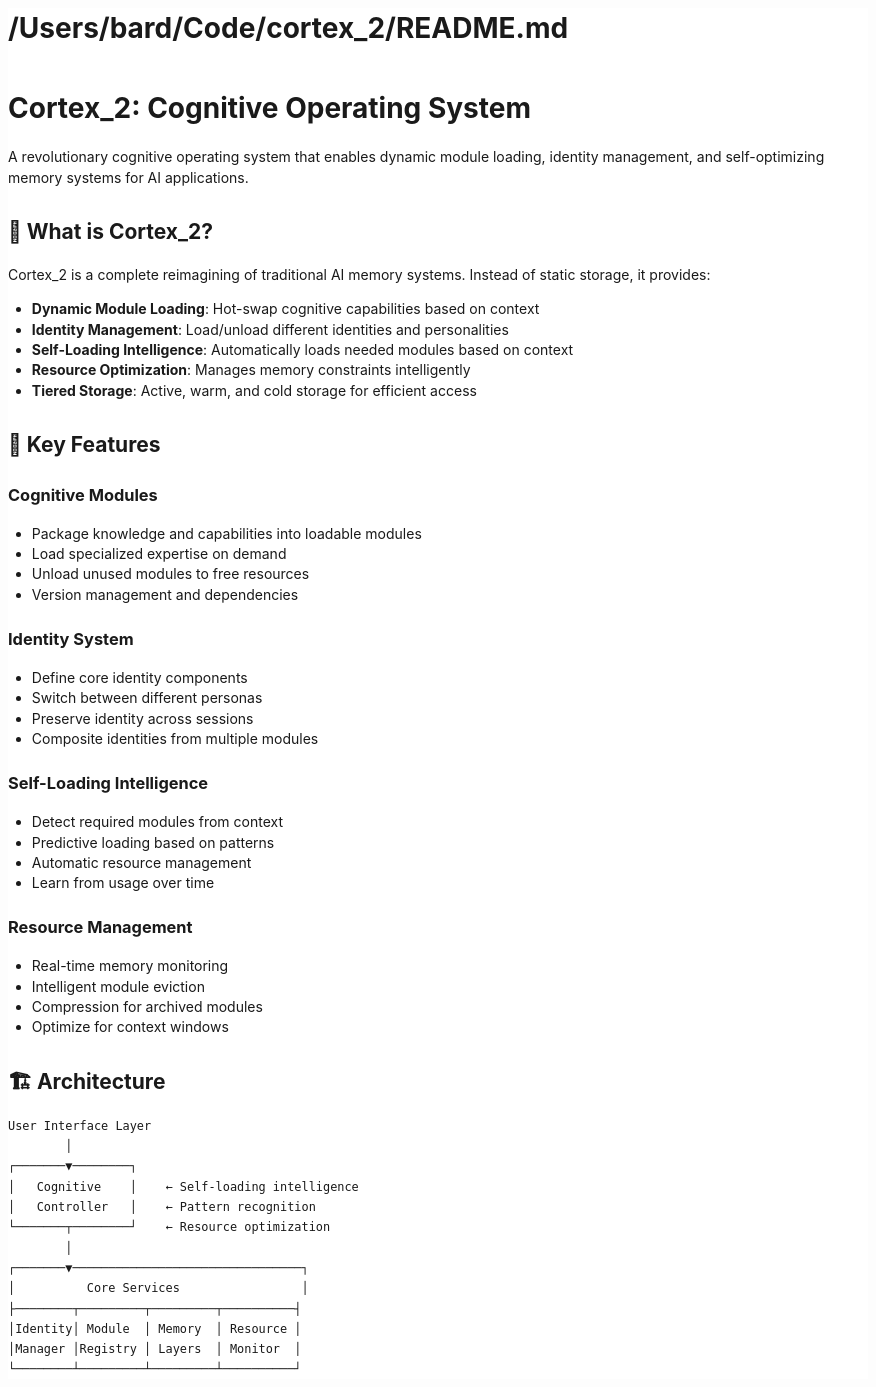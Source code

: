 # /Users/bard/Code/cortex_2/README.md
# Cortex_2: Cognitive Operating System

A revolutionary cognitive operating system that enables dynamic module loading, identity management, and self-optimizing memory systems for AI applications.

## 🧠 What is Cortex_2?

Cortex_2 is a complete reimagining of traditional AI memory systems. Instead of static storage, it provides:

- **Dynamic Module Loading**: Hot-swap cognitive capabilities based on context
- **Identity Management**: Load/unload different identities and personalities
- **Self-Loading Intelligence**: Automatically loads needed modules based on context
- **Resource Optimization**: Manages memory constraints intelligently
- **Tiered Storage**: Active, warm, and cold storage for efficient access

## 🚀 Key Features

### Cognitive Modules
- Package knowledge and capabilities into loadable modules
- Load specialized expertise on demand
- Unload unused modules to free resources
- Version management and dependencies

### Identity System
- Define core identity components
- Switch between different personas
- Preserve identity across sessions
- Composite identities from multiple modules

### Self-Loading Intelligence
- Detect required modules from context
- Predictive loading based on patterns
- Automatic resource management
- Learn from usage over time

### Resource Management
- Real-time memory monitoring
- Intelligent module eviction
- Compression for archived modules
- Optimize for context windows

## 🏗️ Architecture

```
User Interface Layer
        │
┌───────▼────────┐
│   Cognitive    │    ← Self-loading intelligence
│   Controller   │    ← Pattern recognition
└───────┬────────┘    ← Resource optimization
        │
┌───────▼────────────────────────────────┐
│          Core Services                 │
├────────┬─────────┬─────────┬──────────┤
│Identity│ Module  │ Memory  │ Resource │
│Manager │Registry │ Layers  │ Monitor  │
└────────┴─────────┴─────────┴──────────┘
```